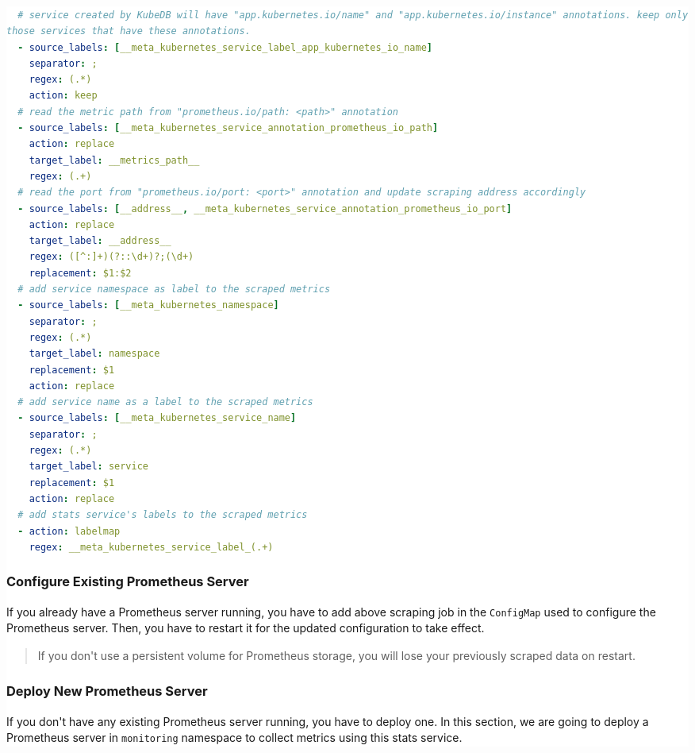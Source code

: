 ```yaml
  # service created by KubeDB will have "app.kubernetes.io/name" and "app.kubernetes.io/instance" annotations. keep only those services that have these annotations.
  - source_labels: [__meta_kubernetes_service_label_app_kubernetes_io_name]
    separator: ;
    regex: (.*)
    action: keep
  # read the metric path from "prometheus.io/path: <path>" annotation
  - source_labels: [__meta_kubernetes_service_annotation_prometheus_io_path]
    action: replace
    target_label: __metrics_path__
    regex: (.+)
  # read the port from "prometheus.io/port: <port>" annotation and update scraping address accordingly
  - source_labels: [__address__, __meta_kubernetes_service_annotation_prometheus_io_port]
    action: replace
    target_label: __address__
    regex: ([^:]+)(?::\d+)?;(\d+)
    replacement: $1:$2
  # add service namespace as label to the scraped metrics
  - source_labels: [__meta_kubernetes_namespace]
    separator: ;
    regex: (.*)
    target_label: namespace
    replacement: $1
    action: replace
  # add service name as a label to the scraped metrics
  - source_labels: [__meta_kubernetes_service_name]
    separator: ;
    regex: (.*)
    target_label: service
    replacement: $1
    action: replace
  # add stats service's labels to the scraped metrics
  - action: labelmap
    regex: __meta_kubernetes_service_label_(.+)
```

### Configure Existing Prometheus Server

If you already have a Prometheus server running, you have to add above scraping job in the `ConfigMap` used to configure the Prometheus server. Then, you have to restart it for the updated configuration to take effect.

>If you don't use a persistent volume for Prometheus storage, you will lose your previously scraped data on restart.

### Deploy New Prometheus Server

If you don't have any existing Prometheus server running, you have to deploy one. In this section, we are going to deploy a Prometheus server in `monitoring` namespace to collect metrics using this stats service.
